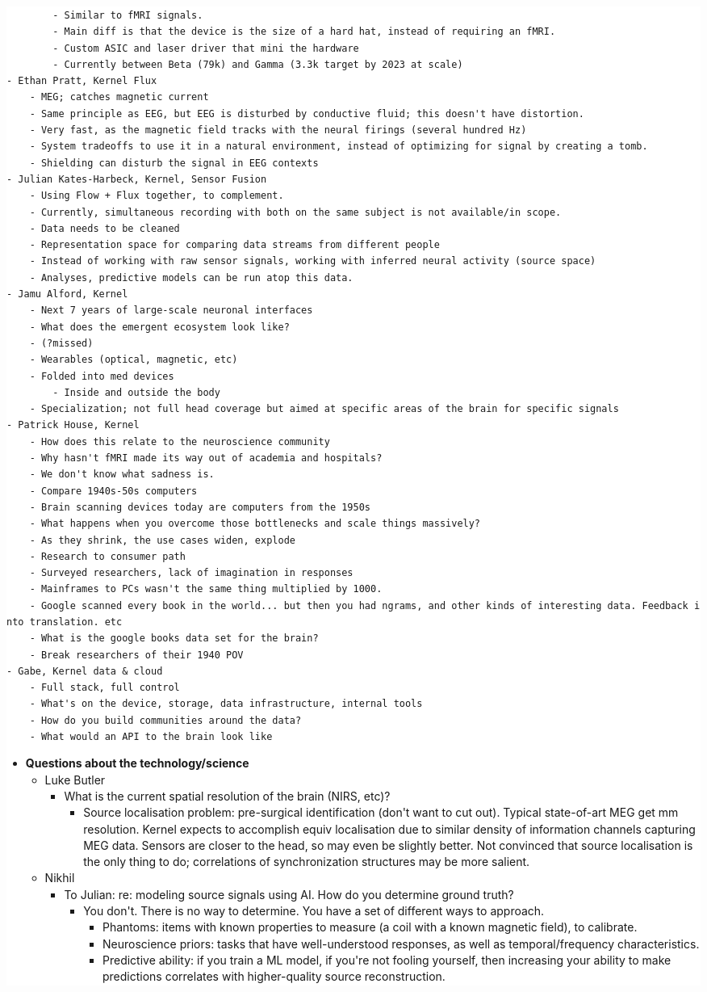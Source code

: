             - Similar to fMRI signals.
            - Main diff is that the device is the size of a hard hat, instead of requiring an fMRI.
            - Custom ASIC and laser driver that mini the hardware
            - Currently between Beta (79k) and Gamma (3.3k target by 2023 at scale)
    - Ethan Pratt, Kernel Flux
        - MEG; catches magnetic current
        - Same principle as EEG, but EEG is disturbed by conductive fluid; this doesn't have distortion.
        - Very fast, as the magnetic field tracks with the neural firings (several hundred Hz)
        - System tradeoffs to use it in a natural environment, instead of optimizing for signal by creating a tomb.
        - Shielding can disturb the signal in EEG contexts
    - Julian Kates-Harbeck, Kernel, Sensor Fusion
        - Using Flow + Flux together, to complement.
        - Currently, simultaneous recording with both on the same subject is not available/in scope.
        - Data needs to be cleaned
        - Representation space for comparing data streams from different people
        - Instead of working with raw sensor signals, working with inferred neural activity (source space)
        - Analyses, predictive models can be run atop this data.
    - Jamu Alford, Kernel
        - Next 7 years of large-scale neuronal interfaces
        - What does the emergent ecosystem look like?
        - (?missed)
        - Wearables (optical, magnetic, etc)
        - Folded into med devices
            - Inside and outside the body
        - Specialization; not full head coverage but aimed at specific areas of the brain for specific signals
    - Patrick House, Kernel
        - How does this relate to the neuroscience community
        - Why hasn't fMRI made its way out of academia and hospitals?
        - We don't know what sadness is.
        - Compare 1940s-50s computers
        - Brain scanning devices today are computers from the 1950s
        - What happens when you overcome those bottlenecks and scale things massively?
        - As they shrink, the use cases widen, explode
        - Research to consumer path
        - Surveyed researchers, lack of imagination in responses
        - Mainframes to PCs wasn't the same thing multiplied by 1000.
        - Google scanned every book in the world... but then you had ngrams, and other kinds of interesting data. Feedback into translation. etc
        - What is the google books data set for the brain?
        - Break researchers of their 1940 POV
    - Gabe, Kernel data & cloud
        - Full stack, full control
        - What's on the device, storage, data infrastructure, internal tools
        - How do you build communities around the data?
        - What would an API to the brain look like
- __Questions about the technology/science__
    - Luke Butler
        - What is the current spatial resolution of the brain (NIRS, etc)?
            - Source localisation problem: pre-surgical identification (don't want to cut out). Typical state-of-art MEG get mm resolution. Kernel expects to accomplish equiv localisation due to similar density of information channels capturing MEG data. Sensors are closer to the head, so may even be slightly better. Not convinced that source localisation is the only thing to do; correlations of synchronization structures may be more salient.
    - Nikhil
        - To Julian: re: modeling source signals using AI. How do you determine ground truth?
            - You don't. There is no way to determine. You have a set of different ways to approach.
                - Phantoms: items with known properties to measure (a coil with a known magnetic field), to calibrate.
                - Neuroscience priors: tasks that have well-understood responses, as well as temporal/frequency characteristics.
                - Predictive ability: if you train a ML model, if you're not fooling yourself, then increasing your ability to make predictions correlates with higher-quality source reconstruction.